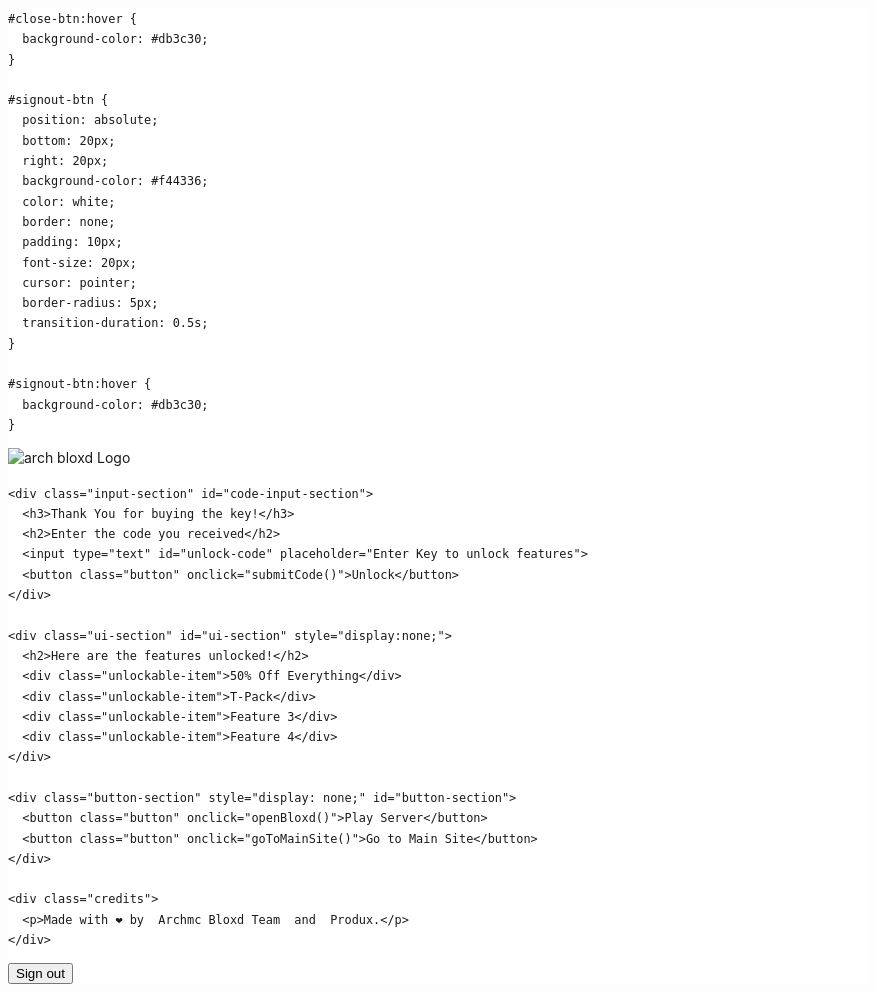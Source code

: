     #close-btn:hover {
      background-color: #db3c30;
    }

    #signout-btn {
      position: absolute;
      bottom: 20px;
      right: 20px;
      background-color: #f44336;
      color: white;
      border: none;
      padding: 10px;
      font-size: 20px;
      cursor: pointer;
      border-radius: 5px;
      transition-duration: 0.5s;
    }

    #signout-btn:hover {
      background-color: #db3c30;
    }
  </style>
</head>
<body>

  <div class="container">
    <img id="logo" src="logo.png" alt="arch bloxd Logo">

    <div class="input-section" id="code-input-section">
      <h3>Thank You for buying the key!</h3>
      <h2>Enter the code you received</h2>
      <input type="text" id="unlock-code" placeholder="Enter Key to unlock features">
      <button class="button" onclick="submitCode()">Unlock</button>
    </div>

    <div class="ui-section" id="ui-section" style="display:none;">
      <h2>Here are the features unlocked!</h2>
      <div class="unlockable-item">50% Off Everything</div>
      <div class="unlockable-item">T-Pack</div>
      <div class="unlockable-item">Feature 3</div>
      <div class="unlockable-item">Feature 4</div>
    </div>

    <div class="button-section" style="display: none;" id="button-section">
      <button class="button" onclick="openBloxd()">Play Server</button>
      <button class="button" onclick="goToMainSite()">Go to Main Site</button>
    </div>

    <div class="credits">
      <p>Made with ❤️ by  Archmc Bloxd Team  and  Produx.</p>
    </div>
  </div>

  <button id="signout-btn" onclick="signOut()"><i class="fas fa-sign-out-alt"></i> Sign out</button>
